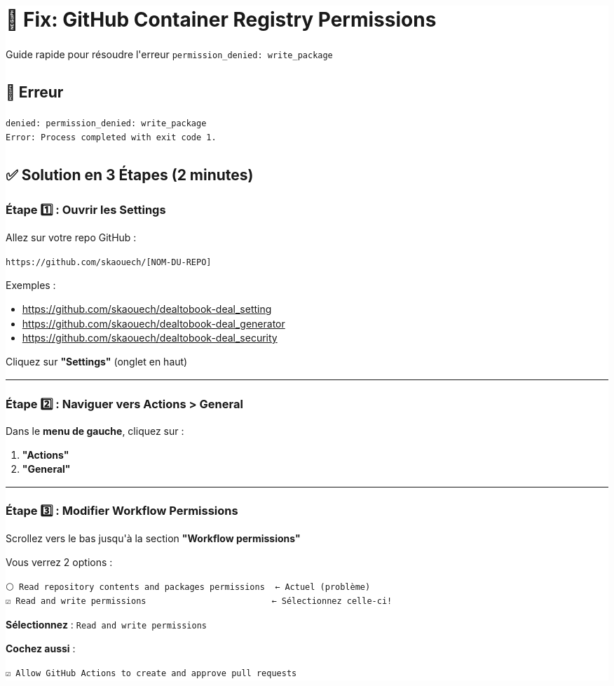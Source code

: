 # 🔐 Fix: GitHub Container Registry Permissions

Guide rapide pour résoudre l'erreur `permission_denied: write_package`

## 🐛 Erreur

```
denied: permission_denied: write_package
Error: Process completed with exit code 1.
```

## ✅ Solution en 3 Étapes (2 minutes)

### Étape 1️⃣ : Ouvrir les Settings

Allez sur votre repo GitHub :
```
https://github.com/skaouech/[NOM-DU-REPO]
```

Exemples :
- https://github.com/skaouech/dealtobook-deal_setting
- https://github.com/skaouech/dealtobook-deal_generator
- https://github.com/skaouech/dealtobook-deal_security

Cliquez sur **"Settings"** (onglet en haut)

---

### Étape 2️⃣ : Naviguer vers Actions > General

Dans le **menu de gauche**, cliquez sur :
1. **"Actions"** 
2. **"General"**

---

### Étape 3️⃣ : Modifier Workflow Permissions

Scrollez vers le bas jusqu'à la section **"Workflow permissions"**

Vous verrez 2 options :

```
⚪ Read repository contents and packages permissions  ← Actuel (problème)
☑️ Read and write permissions                         ← Sélectionnez celle-ci!
```

**Sélectionnez** : `Read and write permissions`

**Cochez aussi** :
```
☑️ Allow GitHub Actions to create and approve pull requests
```
